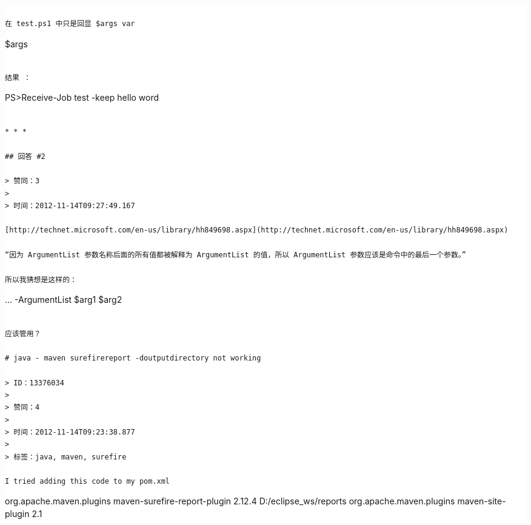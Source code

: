 ```

在 test.ps1 中只是回显 $args var

```
 $args 
```

结果 ：

```
PS>Receive-Job test -keep
hello
word 
```

* * *

## 回答 #2

> 赞同：3
> 
> 时间：2012-11-14T09:27:49.167

[http://technet.microsoft.com/en-us/library/hh849698.aspx](http://technet.microsoft.com/en-us/library/hh849698.aspx)

“因为 ArgumentList 参数名称后面的所有值都被解释为 ArgumentList 的值，所以 ArgumentList 参数应该是命令中的最后一个参数。”

所以我猜想是这样的：

```
... -ArgumentList $arg1 $arg2 
```

应该管用？

# java - maven surefirereport -doutputdirectory not working

> ID：13376034
> 
> 赞同：4
> 
> 时间：2012-11-14T09:23:38.877
> 
> 标签：java, maven, surefire

I tried adding this code to my pom.xml

```
<reporting>
<plugins>
  <plugin>
    <groupId>org.apache.maven.plugins</groupId>
    <artifactId>maven-surefire-report-plugin</artifactId>
    <version>2.12.4</version>
    <configuration>
      <outputDirectory>D:/eclipse_ws/reports</outputDirectory>
    </configuration>
  </plugin>
  <plugin>
    <groupId>org.apache.maven.plugins</groupId>
    <artifactId>maven-site-plugin</artifactId>
    <version>2.1</version>
    <configuration>